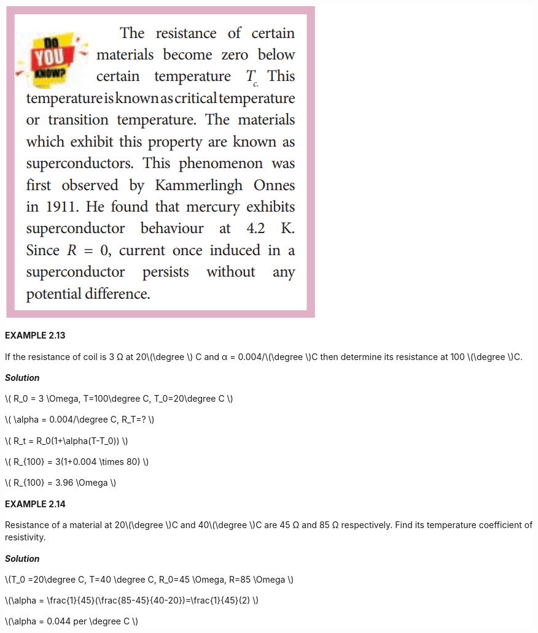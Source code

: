 ![You Know Image](../youknow-p17.png "")

**EXAMPLE 2.13**

If the resistance of coil is 3 Ω at 20\\(\degree \\) C and α = 0.004/\\(\degree \\)C then determine its resistance at 100 \\(\degree \\)C.
  

***Solution***

\\( R_0 = 3 \Omega, T=100\degree C, T_0=20\degree C \\)

\\( \alpha = 0.004/\degree C, R_T=? \\)

\\( R_t = R_0(1+\alpha(T-T_0)) \\)

\\( R_{100} = 3(1+0.004 \times 80) \\)

\\( R_{100} = 3.96 \Omega \\)

**EXAMPLE 2.14**

Resistance of a material at 20\\(\degree \\)C and 40\\(\degree \\)C are 45 Ω and 85 Ω respectively. Find its temperature coefficient of resistivity.

***Solution***

\\(T_0 =20\degree C, T=40 \degree C, R_0=45 \Omega, R=85 \Omega \\)

\\(\alpha = \frac{1}{45}(\frac{85-45}{40-20})=\frac{1}{45}(2) \\)

\\(\alpha = 0.044 per \degree C \\)
